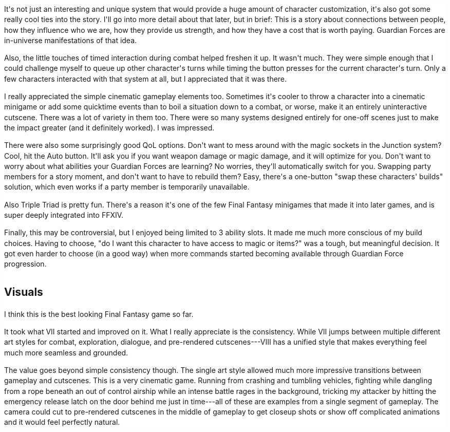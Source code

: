 It's not just an interesting and unique system that would provide a huge amount
of character customization, it's also got some really cool ties into the story.
I'll go into more detail about that later, but in brief: This is a story about
connections between people, how they influence who we are, how they provide us
strength, and how they have a cost that is worth paying. Guardian Forces are
in-universe manifestations of that idea.

Also, the little touches of timed interaction during combat helped freshen it
up. It wasn't much. They were simple enough that I could challenge myself to
queue up other character's turns while timing the button presses for the current
character's turn. Only a few characters interacted with that system at all, but
I appreciated that it was there.

I really appreciated the simple cinematic gameplay elements too. Sometimes it's
cooler to throw a character into a cinematic minigame or add some quicktime
events than to boil a situation down to a combat, or worse, make it an entirely
uninteractive cutscene. There was a lot of variety in them too. There were so
many systems designed entirely for one-off scenes just to make the impact
greater (and it definitely worked). I was impressed.

There were also some surprisingly good QoL options. Don't want to mess around
with the magic sockets in the Junction system? Cool, hit the Auto button. It'll
ask you if you want weapon damage or magic damage, and it will optimize for you.
Don't want to worry about what abilities your Guardian Forces are learning? No
worries, they'll automatically switch for you. Swapping party members for a
story moment, and don't want to have to rebuild them? Easy, there's a one-button
"swap these characters' builds" solution, which even works if a party member is
temporarily unavailable.

Also Triple Triad is pretty fun. There's a reason it's one of the few Final
Fantasy minigames that made it into later games, and is super deeply integrated
into FFXIV.

Finally, this may be controversial, but I enjoyed being limited to 3 ability
slots. It made me much more conscious of my build choices. Having to choose, "do
I want this character to have access to magic or items?" was a tough, but
meaningful decision. It got even harder to choose (in a good way) when more
commands started becoming available through Guardian Force progression.

## Visuals

I think this is the best looking Final Fantasy game so far.

It took what VII started and improved on it. What I really appreciate is the
consistency. While VII jumps between multiple different art styles for combat,
exploration, dialogue, and pre-rendered cutscenes---VIII has a unified style
that makes everything feel much more seamless and grounded.

The value goes beyond simple consistency though. The single art style allowed
much more impressive transitions between gameplay and cutscenes. This is a very
cinematic game. Running from crashing and tumbling vehicles, fighting while
dangling from a rope beneath an out of control airship while an intense battle
rages in the background, tricking my attacker by hitting the emergency release
latch on the door behind me just in time---all of these are examples from a
single segment of gameplay. The camera could cut to pre-rendered cutscenes in
the middle of gameplay to get closeup shots or show off complicated animations
and it would feel perfectly natural.
